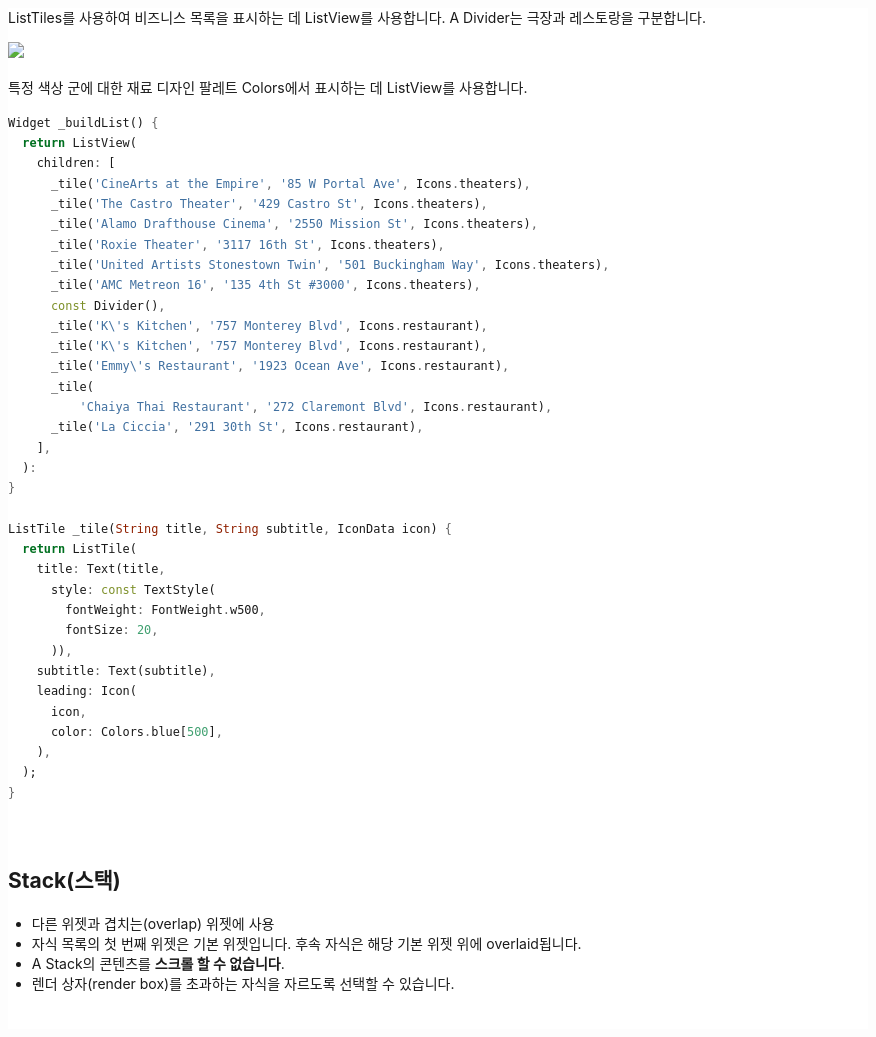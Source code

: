 ListTiles를 사용하여 비즈니스 목록을 표시하는 데 ListView를 사용합니다. A Divider는 극장과 레스토랑을 구분합니다.


![](https://docs.flutter.dev/assets/images/docs/ui/layout/listview-flutter-gallery.png)  

특정 색상 군에 대한 재료 디자인 팔레트 Colors에서 표시하는 데 ListView를 사용합니다.  

```dart  
Widget _buildList() {
  return ListView(
    children: [
      _tile('CineArts at the Empire', '85 W Portal Ave', Icons.theaters),
      _tile('The Castro Theater', '429 Castro St', Icons.theaters),
      _tile('Alamo Drafthouse Cinema', '2550 Mission St', Icons.theaters),
      _tile('Roxie Theater', '3117 16th St', Icons.theaters),
      _tile('United Artists Stonestown Twin', '501 Buckingham Way', Icons.theaters),
      _tile('AMC Metreon 16', '135 4th St #3000', Icons.theaters),
      const Divider(),
      _tile('K\'s Kitchen', '757 Monterey Blvd', Icons.restaurant),
      _tile('K\'s Kitchen', '757 Monterey Blvd', Icons.restaurant),
      _tile('Emmy\'s Restaurant', '1923 Ocean Ave', Icons.restaurant),
      _tile(
          'Chaiya Thai Restaurant', '272 Claremont Blvd', Icons.restaurant),
      _tile('La Ciccia', '291 30th St', Icons.restaurant),
    ],
  ):
}

ListTile _tile(String title, String subtitle, IconData icon) {
  return ListTile(
    title: Text(title,
      style: const TextStyle(
        fontWeight: FontWeight.w500,
        fontSize: 20,
      )),
    subtitle: Text(subtitle),
    leading: Icon(
      icon,
      color: Colors.blue[500],
    ),
  );  
}
```  
<br/>

## Stack(스택)  
* 다른 위젯과 겹치는(overlap) 위젯에 사용
* 자식 목록의 첫 번째 위젯은 기본 위젯입니다. 후속 자식은 해당 기본 위젯 위에 overlaid됩니다.
* A Stack의 콘텐츠를 **스크롤 할 수 없습니다**.
* 렌더 상자(render box)를 초과하는 자식을 자르도록 선택할 수 있습니다.  
<br/> 
